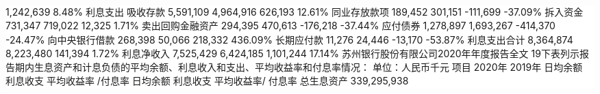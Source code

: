 1,242,639
8.48%
利息支出
吸收存款
5,591,109
4,964,916
626,193
12.61%
同业存放款项
189,452
301,151
-111,699
-37.09%
拆入资金
731,347
719,022
12,325
1.71%
卖出回购金融资产
294,395
470,613
-176,218
-37.44%
应付债券
1,278,897
1,693,267
-414,370
-24.47%
向中央银行借款
268,398
50,066
218,332
436.09%
长期应付款
11,276
24,446
-13,170
-53.87%
利息支出合计
8,364,874
8,223,480
141,394
1.72%
利息净收入
7,525,429
6,424,185
1,101,244
17.14%
苏州银行股份有限公司2020年年度报告全文
19下表列示报告期内生息资产和计息负债的平均余额、利息收入和支出、平均收益率和付息率情况：
单位：人民币千元
项目
2020年
2019年
日均余额
利息收支
平均收益率
/付息率
日均余额
利息收支
平均收益率/
付息率
总生息资产
339,295,938